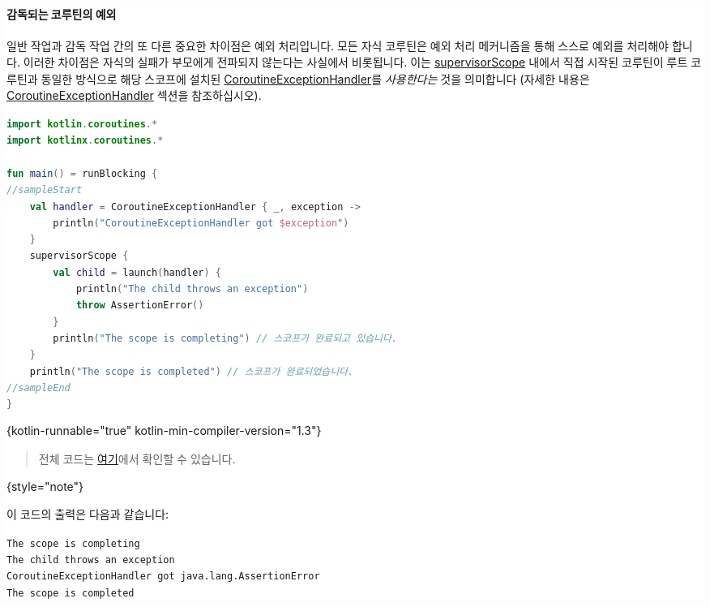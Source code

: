

#### 감독되는 코루틴의 예외

일반 작업과 감독 작업 간의 또 다른 중요한 차이점은 예외 처리입니다.
모든 자식 코루틴은 예외 처리 메커니즘을 통해 스스로 예외를 처리해야 합니다.
이러한 차이점은 자식의 실패가 부모에게 전파되지 않는다는 사실에서 비롯됩니다.
이는 [supervisorScope][_supervisorScope] 내에서 직접 시작된 코루틴이 루트 코루틴과 동일한 방식으로 해당 스코프에 설치된 [CoroutineExceptionHandler]를 _사용한다는_ 것을 의미합니다 (자세한 내용은 [CoroutineExceptionHandler](#coroutineexceptionhandler) 섹션을 참조하십시오).

```kotlin
import kotlin.coroutines.*
import kotlinx.coroutines.*

fun main() = runBlocking {
//sampleStart
    val handler = CoroutineExceptionHandler { _, exception -> 
        println("CoroutineExceptionHandler got $exception") 
    }
    supervisorScope {
        val child = launch(handler) {
            println("The child throws an exception")
            throw AssertionError()
        }
        println("The scope is completing") // 스코프가 완료되고 있습니다.
    }
    println("The scope is completed") // 스코프가 완료되었습니다.
//sampleEnd
}
```
{kotlin-runnable="true" kotlin-min-compiler-version="1.3"}

> 전체 코드는 [여기](https://github.com/Kotlin/kotlinx.coroutines/blob/master/kotlinx-coroutines-core/jvm/test/guide/example-supervision-03.kt)에서 확인할 수 있습니다.
>
{style="note"}

이 코드의 출력은 다음과 같습니다:

```text
The scope is completing
The child throws an exception
CoroutineExceptionHandler got java.lang.AssertionError
The scope is completed
```






[CancellationException]: https://kotlinlang.org/api/kotlinx.coroutines/kotlinx-coroutines-core/kotlinx.coroutines/-cancellation-exception/index.html
[launch]: https://kotlinlang.org/api/kotlinx.coroutines/kotlinx-coroutines-core/kotlinx.coroutines/launch.html
[async]: https://kotlinlang.org/api/kotlinx.coroutines/kotlinx-coroutines-core/kotlinx.coroutines/async.html
[Deferred.await]: https://kotlinlang.org/api/kotlinx.coroutines/kotlinx-coroutines-core/kotlinx.coroutines/-deferred/await.html
[GlobalScope]: https://kotlinlang.org/api/kotlinx.coroutines/kotlinx-coroutines-core/kotlinx.coroutines/-global-scope/index.html
[CoroutineExceptionHandler]: https://kotlinlang.org/api/kotlinx.coroutines/kotlinx-coroutines-core/kotlinx.coroutines/-coroutine-exception-handler/index.html
[Job]: https://kotlinlang.org/api/kotlinx.coroutines/kotlinx-coroutines-core/kotlinx.coroutines/-job/index.html
[Deferred]: https://kotlinlang.org/api/kotlinx.coroutines/kotlinx-coroutines-core/kotlinx.coroutines/-deferred/index.html
[Job.cancel]: https://kotlinlang.org/api/kotlinx.coroutines/kotlinx-coroutines-core/kotlinx.coroutines/cancel.html
[runBlocking]: https://kotlinlang.org/api/kotlinx.coroutines/kotlinx-coroutines-core/kotlinx.coroutines/run-blocking.html
[SupervisorJob()]: https://kotlinlang.org/api/kotlinx.coroutines/kotlinx-coroutines-core/kotlinx.coroutines/-supervisor-job.html
[Job()]: https://kotlinlang.org/api/kotlinx.coroutines/kotlinx-coroutines-core/kotlinx.coroutines/-job.html
[_coroutineScope]: https://kotlinlang.org/api/kotlinx.coroutines/kotlinx-coroutines-core/kotlinx.coroutines/coroutine-scope.html
[_supervisorScope]: https://kotlinlang.org/api/kotlinx.coroutines/kotlinx-coroutines-core/kotlinx.coroutines/supervisor-scope.html



[produce]: https://kotlinlang.org/api/kotlinx.coroutines/kotlinx-coroutines-core/kotlinx.coroutines.channels/produce.html
[ReceiveChannel.receive]: https://kotlinlang.org/api/kotlinx.coroutines/kotlinx-coroutines-core/kotlinx.coroutines.channels/-receive-channel/receive.html



[//]: # (title: 코루틴 예외 처리)